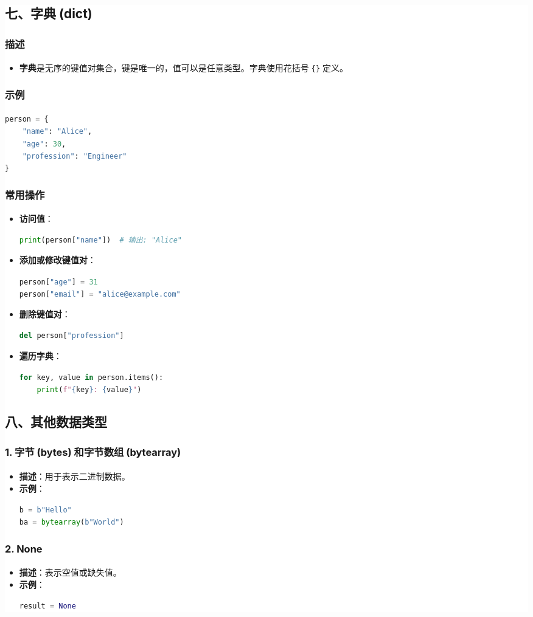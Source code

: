 ## 七、字典 (dict)

### 描述
- **字典**是无序的键值对集合，键是唯一的，值可以是任意类型。字典使用花括号 `{}` 定义。
  
### 示例
```python
person = {
    "name": "Alice",
    "age": 30,
    "profession": "Engineer"
}
```

### 常用操作
- **访问值**：
  ```python
  print(person["name"])  # 输出: "Alice"
  ```
- **添加或修改键值对**：
  ```python
  person["age"] = 31
  person["email"] = "alice@example.com"
  ```
- **删除键值对**：
  ```python
  del person["profession"]
  ```
- **遍历字典**：
  ```python
  for key, value in person.items():
      print(f"{key}: {value}")
  ```

## 八、其他数据类型

### 1. 字节 (bytes) 和字节数组 (bytearray)
- **描述**：用于表示二进制数据。
- **示例**：
  ```python
  b = b"Hello"
  ba = bytearray(b"World")
  ```

### 2. None
- **描述**：表示空值或缺失值。
- **示例**：
  ```python
  result = None
  ```
